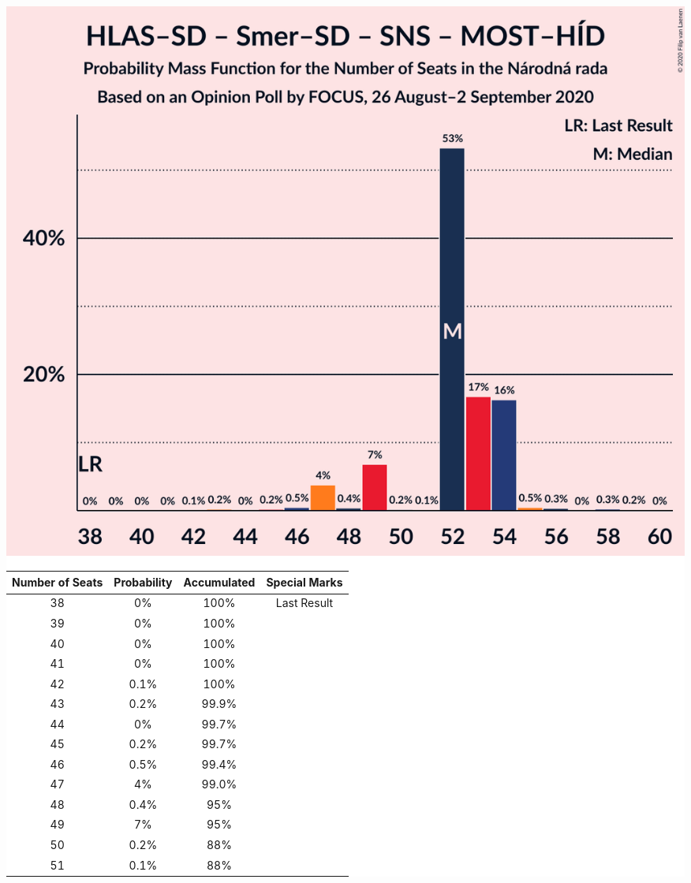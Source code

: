 ![Graph with seats probability mass function not yet produced](2020-09-02-FOCUS-coalitions-seats-pmf-hlas–sd–smer–sd–sns–most–híd.png "Seats Probability Mass Function")

| Number of Seats | Probability | Accumulated | Special Marks |
|:---------------:|:-----------:|:-----------:|:-------------:|
| 38 | 0% | 100% | Last Result |
| 39 | 0% | 100% |  |
| 40 | 0% | 100% |  |
| 41 | 0% | 100% |  |
| 42 | 0.1% | 100% |  |
| 43 | 0.2% | 99.9% |  |
| 44 | 0% | 99.7% |  |
| 45 | 0.2% | 99.7% |  |
| 46 | 0.5% | 99.4% |  |
| 47 | 4% | 99.0% |  |
| 48 | 0.4% | 95% |  |
| 49 | 7% | 95% |  |
| 50 | 0.2% | 88% |  |
| 51 | 0.1% | 88% |  |